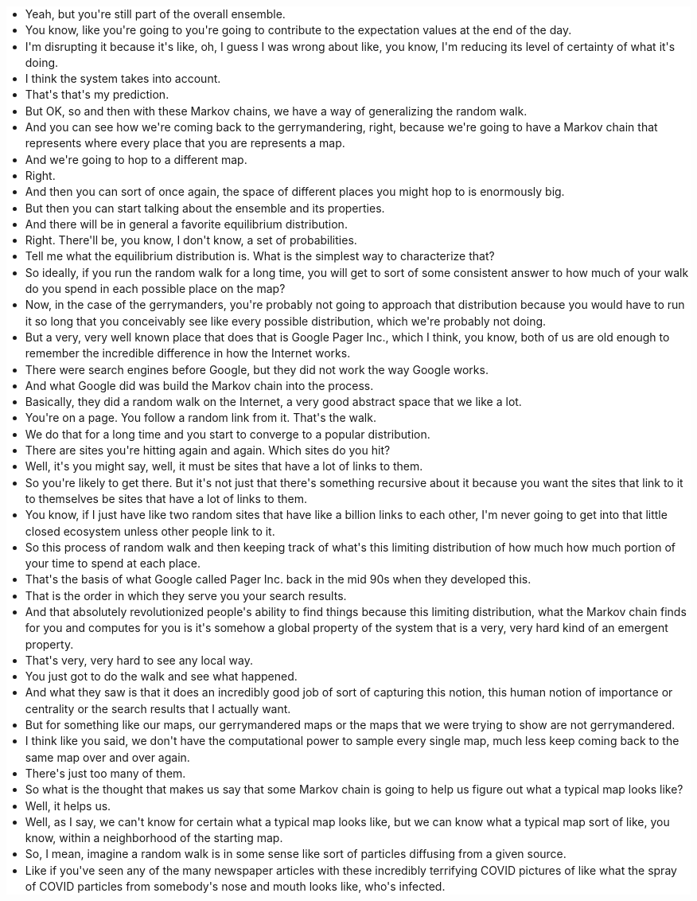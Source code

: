 *  Yeah, but you're still part of the overall ensemble.
*  You know, like you're going to you're going to contribute to the expectation values at the end of the day.
*  I'm disrupting it because it's like, oh, I guess I was wrong about like, you know, I'm reducing its level of certainty of what it's doing.
*  I think the system takes into account.
*  That's that's my prediction.
*  But OK, so and then with these Markov chains, we have a way of generalizing the random walk.
*  And you can see how we're coming back to the gerrymandering, right, because we're going to have a Markov chain that represents where every place that you are represents a map.
*  And we're going to hop to a different map.
*  Right.
*  And then you can sort of once again, the space of different places you might hop to is enormously big.
*  But then you can start talking about the ensemble and its properties.
*  And there will be in general a favorite equilibrium distribution.
*  Right. There'll be, you know, I don't know, a set of probabilities.
*  Tell me what the equilibrium distribution is. What is the simplest way to characterize that?
*  So ideally, if you run the random walk for a long time, you will get to sort of some consistent answer to how much of your walk do you spend in each possible place on the map?
*  Now, in the case of the gerrymanders, you're probably not going to approach that distribution because you would have to run it so long that you conceivably see like every possible distribution, which we're probably not doing.
*  But a very, very well known place that does that is Google Pager Inc., which I think, you know, both of us are old enough to remember the incredible difference in how the Internet works.
*  There were search engines before Google, but they did not work the way Google works.
*  And what Google did was build the Markov chain into the process.
*  Basically, they did a random walk on the Internet, a very good abstract space that we like a lot.
*  You're on a page. You follow a random link from it. That's the walk.
*  We do that for a long time and you start to converge to a popular distribution.
*  There are sites you're hitting again and again. Which sites do you hit?
*  Well, it's you might say, well, it must be sites that have a lot of links to them.
*  So you're likely to get there. But it's not just that there's something recursive about it because you want the sites that link to it to themselves be sites that have a lot of links to them.
*  You know, if I just have like two random sites that have like a billion links to each other, I'm never going to get into that little closed ecosystem unless other people link to it.
*  So this process of random walk and then keeping track of what's this limiting distribution of how much how much portion of your time to spend at each place.
*  That's the basis of what Google called Pager Inc. back in the mid 90s when they developed this.
*  That is the order in which they serve you your search results.
*  And that absolutely revolutionized people's ability to find things because this limiting distribution, what the Markov chain finds for you and computes for you is it's somehow a global property of the system that is a very, very hard kind of an emergent property.
*  That's very, very hard to see any local way.
*  You just got to do the walk and see what happened.
*  And what they saw is that it does an incredibly good job of sort of capturing this notion, this human notion of importance or centrality or the search results that I actually want.
*  But for something like our maps, our gerrymandered maps or the maps that we were trying to show are not gerrymandered.
*  I think like you said, we don't have the computational power to sample every single map, much less keep coming back to the same map over and over again.
*  There's just too many of them.
*  So what is the thought that makes us say that some Markov chain is going to help us figure out what a typical map looks like?
*  Well, it helps us.
*  Well, as I say, we can't know for certain what a typical map looks like, but we can know what a typical map sort of like, you know, within a neighborhood of the starting map.
*  So, I mean, imagine a random walk is in some sense like sort of particles diffusing from a given source.
*  Like if you've seen any of the many newspaper articles with these incredibly terrifying COVID pictures of like what the spray of COVID particles from somebody's nose and mouth looks like, who's infected.